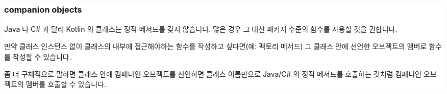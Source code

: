 ### companion objects

Java 나 C# 과 달리 Kotlin 의 클래스는 정적 메서드를 갖지 않습니다. 많은 경우 그 대신 패키지 수준의 함수를 사용할 것을 권합니다.

만약 클래스 인스턴스 없이 클래스의 내부에 접근해야하는 함수를 작성하고 싶다면(예: 팩토리 메서드) 그 클래스 안에 선언한 오브젝트의 멤버로 함수를 작성할 수 있습니다.

좀 더 구체적으로 말하면 클래스 안에 컴페니언 오브젝트를 선언하면 클래스 이름만으로 Java/C# 의 정적 메서드를 호출하는 것처럼 컴페니언 오브젝트의 멤버를 호출할 수 있습니다.















